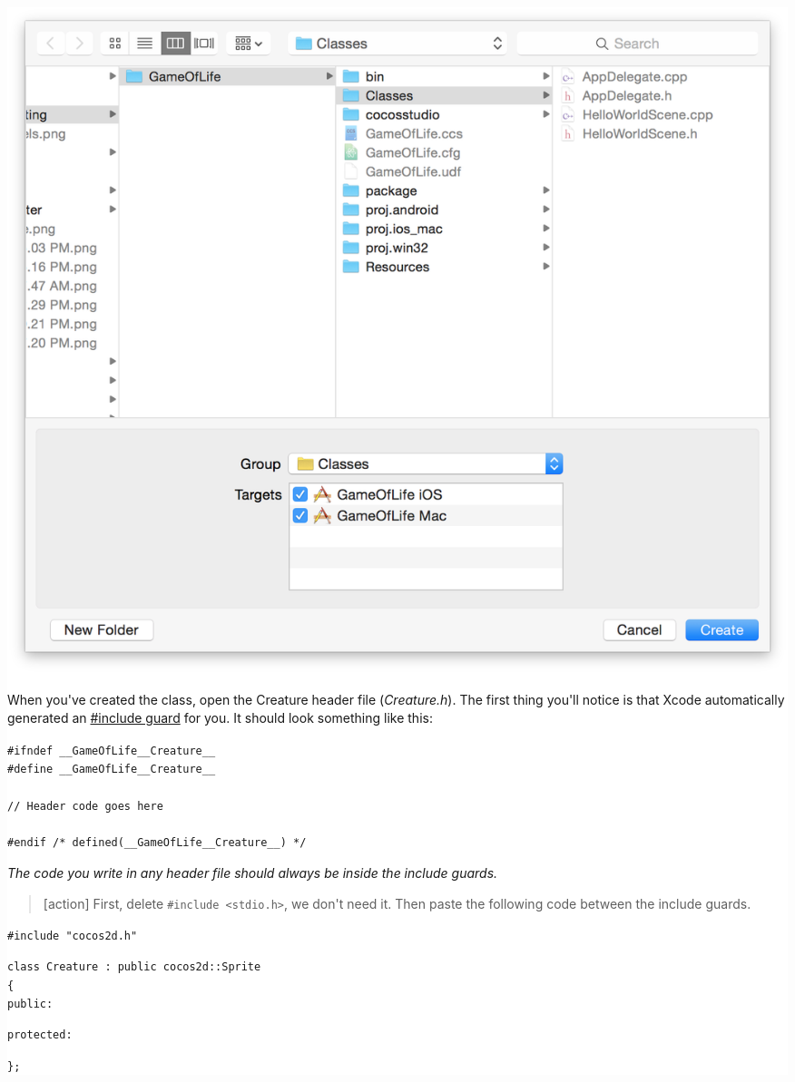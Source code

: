 ![image](creatureSaveLocation.png)

When you've created the class, open the Creature header file (*Creature.h*). The first thing you'll notice is that Xcode automatically generated an [#include guard](http://en.wikipedia.org/wiki/Include_guard) for you. It should look something like this:

	#ifndef __GameOfLife__Creature__
	#define __GameOfLife__Creature__

	// Header code goes here

	#endif /* defined(__GameOfLife__Creature__) */

*The code you write in any header file should always be inside the include guards.* 

> [action]
First, delete `#include <stdio.h>`, we don't need it. Then paste the following code between the include guards. 
>  
	#include "cocos2d.h"
>
	class Creature : public cocos2d::Sprite
	{
	public:
>	    
	protected:
>	
	};
